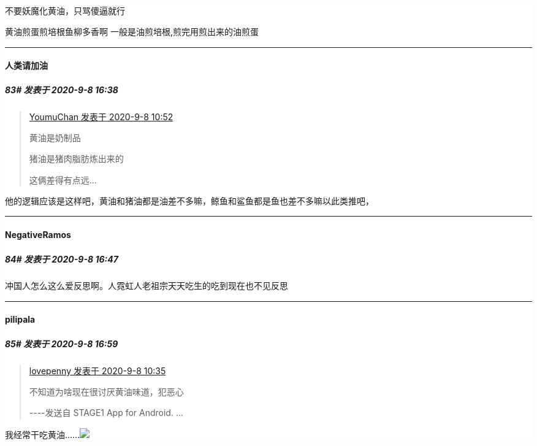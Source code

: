不要妖魔化黄油，只骂傻逼就行

黄油煎蛋煎培根鱼柳多香啊</blockquote>
一般是油煎培根,煎完用煎出来的油煎蛋







*****

####  人类请加油  
##### 83#       发表于 2020-9-8 16:38



<blockquote><a href="httphttps://bbs.saraba1st.com/2b/forum.php?mod=redirect&amp;goto=findpost&amp;pid=48672780&amp;ptid=1958753" target="_blank">YoumuChan 发表于 2020-9-8 10:52</a>

黄油是奶制品

猪油是猪肉脂肪炼出来的

这俩差得有点远...</blockquote>
他的逻辑应该是这样吧，黄油和猪油都是油差不多嘛，鲸鱼和鲨鱼都是鱼也差不多嘛以此类推吧，







*****

####  NegativeRamos  
##### 84#       发表于 2020-9-8 16:47




冲国人怎么这么爱反思啊。人霓虹人老祖宗天天吃生的吃到现在也不见反思







*****

####  pilipala  
##### 85#       发表于 2020-9-8 16:59



<blockquote><a href="httphttps://bbs.saraba1st.com/2b/forum.php?mod=redirect&amp;goto=findpost&amp;pid=48672596&amp;ptid=1958753" target="_blank">lovepenny 发表于 2020-9-8 10:35</a>

不知道为啥现在很讨厌黄油味道，犯恶心


----发送自 STAGE1 App for Android. ...</blockquote>
我经常干吃黄油……<img src="https://static.saraba1st.com/image/smiley/face2017/047.png" referrerpolicy="no-referrer">

